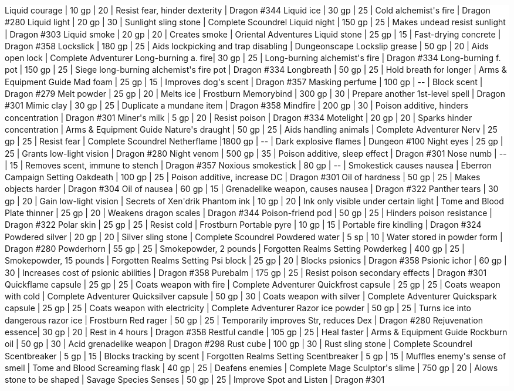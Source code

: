 Liquid courage      |  10 gp | 20 | Resist fear, hinder dexterity            | Dragon #344
Liquid ice          |  30 gp | 25 | Cold alchemist's fire                    | Dragon #280
Liquid light        |  20 gp | 30 | Sunlight sling stone                     | Complete Scoundrel
Liquid night        | 150 gp | 25 | Makes undead resist sunlight             | Dragon #303
Liquid smoke        |  20 gp | 20 | Creates smoke                            | Oriental Adventures
Liquid stone        |  25 gp | 15 | Fast-drying concrete                     | Dragon #358
Lockslick           | 180 gp | 25 | Aids lockpicking and trap disabling      | Dungeonscape
Lockslip grease     |  50 gp | 20 | Aids open lock                           | Complete Adventurer
Long-burning a. fire|  30 gp | 25 | Long-burning alchemist's fire            | Dragon #334
Long-burning f. pot | 150 gp | 25 | Siege long-burning alchemist's fire pot  | Dragon #334
Longbreath          |  50 gp | 25 | Hold breath for longer                   | Arms & Equipment Guide
Mad foam            |  25 gp | 15 | Improves dog's scent                     | Dragon #357
Masking perfume     | 100 gp | -- | Block scent                              | Dragon #279
Melt powder         |  25 gp | 20 | Melts ice                                | Frostburn
Memorybind          | 300 gp | 30 | Prepare another 1st-level spell          | Dragon #301
Mimic clay          |  30 gp | 25 | Duplicate a mundane item                 | Dragon #358
Mindfire            | 200 gp | 30 | Poison additive, hinders concentration   | Dragon #301
Miner's milk        |   5 gp | 20 | Resist poison                            | Dragon #334
Motelight           |  20 gp | 20 | Sparks hinder concentration              | Arms & Equipment Guide
Nature's draught    |  50 gp | 25 | Aids handling animals                    | Complete Adventurer
Nerv                |  25 gp | 25 | Resist fear                              | Complete Scoundrel
Netherflame         |1800 gp | -- | Dark explosive flames                    | Dungeon #100
Night eyes          |  25 gp | 25 | Grants low-light vision                  | Dragon #280
Night venom         | 500 gp | 35 | Poison additive, sleep effect            | Dragon #301
Nose numb           |  --    | 15 | Removes scent, immune to stench          | Dragon #357
Noxious smokestick  |  80 gp | -- | Smokestick causes nausea                 | Eberron Campaign Setting
Oakdeath            | 100 gp | 25 | Poison additive, increase DC             | Dragon #301
Oil of hardness     |  50 gp | 25 | Makes objects harder                     | Dragon #304
Oil of nausea       |  60 gp | 15 | Grenadelike weapon, causes nausea        | Dragon #322
Panther tears       |  30 gp | 20 | Gain low-light vision                    | Secrets of Xen'drik
Phantom ink         |  10 gp | 20 | Ink only visible under certain light     | Tome and Blood
Plate thinner       |  25 gp | 20 | Weakens dragon scales                    | Dragon #344
Poison-friend pod   |  50 gp | 25 | Hinders poison resistance                | Dragon #322
Polar skin          |  25 gp | 25 | Resist cold                              | Frostburn
Portable pyre       |  10 gp | 15 | Portable fire kindling                   | Dragon #324
Powdered silver     |  20 gp | 20 | Silver sling stone                       | Complete Scoundrel
Powdered water      |   5 sp | 10 | Water stored in powder form              | Dragon #280
Powderhorn          |  55 gp | 25 | Smokepowder, 2 pounds                    | Forgotten Realms Setting
Powderkeg           | 400 gp | 25 | Smokepowder, 15 pounds                   | Forgotten Realms Setting
Psi block           |  25 gp | 20 | Blocks psionics                          | Dragon #358
Psionic ichor       |  60 gp | 30 | Increases cost of psionic abilities      | Dragon #358
Purebalm            | 175 gp | 25 | Resist poison secondary effects          | Dragon #301
Quickflame capsule  |  25 gp | 25 | Coats weapon with fire                   | Complete Adventurer
Quickfrost capsule  |  25 gp | 25 | Coats weapon with cold                   | Complete Adventurer
Quicksilver capsule |  50 gp | 30 | Coats weapon with silver                 | Complete Adventurer
Quickspark capsule  |  25 gp | 25 | Coats weapon with electricity            | Complete Adventurer
Razor ice powder    |  50 gp | 25 | Turns ice into dangerous razor ice       | Frostburn
Red rager           |  50 gp | 25 | Temporarily improves Str, reduces Dex    | Dragon #280
Rejuvenation essence|  30 gp | 20 | Rest in 4 hours                          | Dragon #358
Restful candle      | 105 gp | 25 | Heal faster                              | Arms & Equipment Guide
Rockburn oil        |  50 gp | 30 | Acid grenadelike weapon                  | Dragon #298
Rust cube           | 100 gp | 30 | Rust sling stone                         | Complete Scoundrel
Scentbreaker        |   5 gp | 15 | Blocks tracking by scent                 | Forgotten Realms Setting
Scentbreaker        |   5 gp | 15 | Muffles enemy's sense of smell           | Tome and Blood
Screaming flask     |  40 gp | 25 | Deafens enemies                          | Complete Mage
Sculptor's slime    | 750 gp | 20 | Alows stone to be shaped                 | Savage Species
Senses              |  50 gp | 25 | Improve Spot and Listen                  | Dragon #301